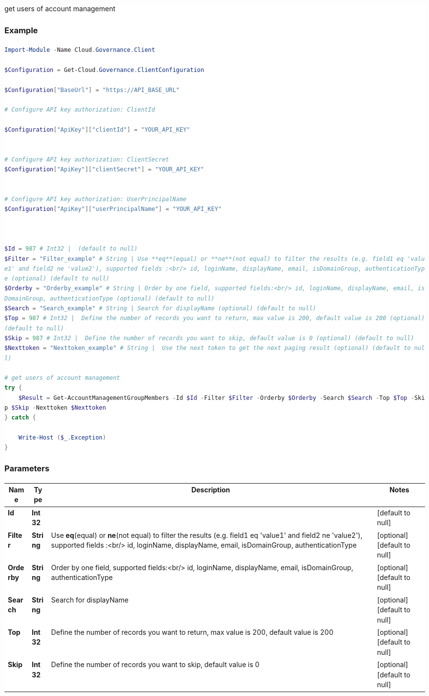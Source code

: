 get users of account management

### Example
```powershell
Import-Module -Name Cloud.Governance.Client

$Configuration = Get-Cloud.Governance.ClientConfiguration

$Configuration["BaseUrl"] = "https://API_BASE_URL"

# Configure API key authorization: ClientId

$Configuration["ApiKey"]["clientId"] = "YOUR_API_KEY"


# Configure API key authorization: ClientSecret
$Configuration["ApiKey"]["clientSecret"] = "YOUR_API_KEY"


# Configure API key authorization: UserPrincipalName
$Configuration["ApiKey"]["userPrincipalName"] = "YOUR_API_KEY"



$Id = 987 # Int32 |  (default to null)
$Filter = "Filter_example" # String | Use **eq**(equal) or **ne**(not equal) to filter the results (e.g. field1 eq 'value1' and field2 ne 'value2'), supported fields :<br/> id, loginName, displayName, email, isDomainGroup, authenticationType (optional) (default to null)
$Orderby = "Orderby_example" # String | Order by one field, supported fields:<br/> id, loginName, displayName, email, isDomainGroup, authenticationType (optional) (default to null)
$Search = "Search_example" # String | Search for displayName (optional) (default to null)
$Top = 987 # Int32 |  Define the number of records you want to return, max value is 200, default value is 200 (optional) (default to null)
$Skip = 987 # Int32 |  Define the number of records you want to skip, default value is 0 (optional) (default to null)
$Nexttoken = "Nexttoken_example" # String |  Use the next token to get the next paging result (optional) (default to null)

# get users of account management
try {
    $Result = Get-AccountManagementGroupMembers -Id $Id -Filter $Filter -Orderby $Orderby -Search $Search -Top $Top -Skip $Skip -Nexttoken $Nexttoken
} catch {
    
    Write-Host ($_.Exception)
}
```

### Parameters

Name | Type | Description  | Notes
------------- | ------------- | ------------- | -------------
 **Id** | **Int32**|  | [default to null]
 **Filter** | **String**| Use **eq**(equal) or **ne**(not equal) to filter the results (e.g. field1 eq &#39;value1&#39; and field2 ne &#39;value2&#39;), supported fields :&lt;br/&gt; id, loginName, displayName, email, isDomainGroup, authenticationType | [optional] [default to null]
 **Orderby** | **String**| Order by one field, supported fields:&lt;br/&gt; id, loginName, displayName, email, isDomainGroup, authenticationType | [optional] [default to null]
 **Search** | **String**| Search for displayName | [optional] [default to null]
 **Top** | **Int32**|  Define the number of records you want to return, max value is 200, default value is 200 | [optional] [default to null]
 **Skip** | **Int32**|  Define the number of records you want to skip, default value is 0 | [optional] [default to null]